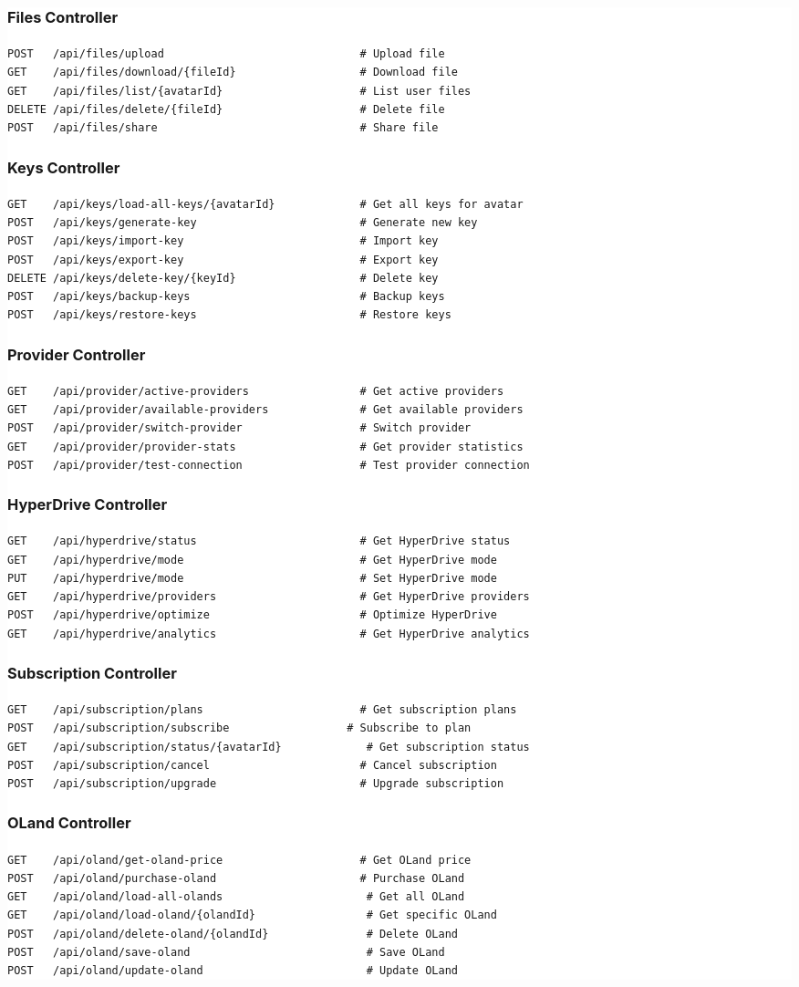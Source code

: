 ### **Files Controller**
```http
POST   /api/files/upload                              # Upload file
GET    /api/files/download/{fileId}                   # Download file
GET    /api/files/list/{avatarId}                     # List user files
DELETE /api/files/delete/{fileId}                     # Delete file
POST   /api/files/share                               # Share file
```

### **Keys Controller**
```http
GET    /api/keys/load-all-keys/{avatarId}             # Get all keys for avatar
POST   /api/keys/generate-key                         # Generate new key
POST   /api/keys/import-key                           # Import key
POST   /api/keys/export-key                           # Export key
DELETE /api/keys/delete-key/{keyId}                   # Delete key
POST   /api/keys/backup-keys                          # Backup keys
POST   /api/keys/restore-keys                         # Restore keys
```

### **Provider Controller**
```http
GET    /api/provider/active-providers                 # Get active providers
GET    /api/provider/available-providers              # Get available providers
POST   /api/provider/switch-provider                  # Switch provider
GET    /api/provider/provider-stats                   # Get provider statistics
POST   /api/provider/test-connection                  # Test provider connection
```

### **HyperDrive Controller**
```http
GET    /api/hyperdrive/status                         # Get HyperDrive status
GET    /api/hyperdrive/mode                           # Get HyperDrive mode
PUT    /api/hyperdrive/mode                           # Set HyperDrive mode
GET    /api/hyperdrive/providers                      # Get HyperDrive providers
POST   /api/hyperdrive/optimize                       # Optimize HyperDrive
GET    /api/hyperdrive/analytics                      # Get HyperDrive analytics
```

### **Subscription Controller**
```http
GET    /api/subscription/plans                        # Get subscription plans
POST   /api/subscription/subscribe                  # Subscribe to plan
GET    /api/subscription/status/{avatarId}             # Get subscription status
POST   /api/subscription/cancel                       # Cancel subscription
POST   /api/subscription/upgrade                      # Upgrade subscription
```

### **OLand Controller**
```http
GET    /api/oland/get-oland-price                     # Get OLand price
POST   /api/oland/purchase-oland                      # Purchase OLand
GET    /api/oland/load-all-olands                      # Get all OLand
GET    /api/oland/load-oland/{olandId}                 # Get specific OLand
POST   /api/oland/delete-oland/{olandId}               # Delete OLand
POST   /api/oland/save-oland                           # Save OLand
POST   /api/oland/update-oland                         # Update OLand
```

